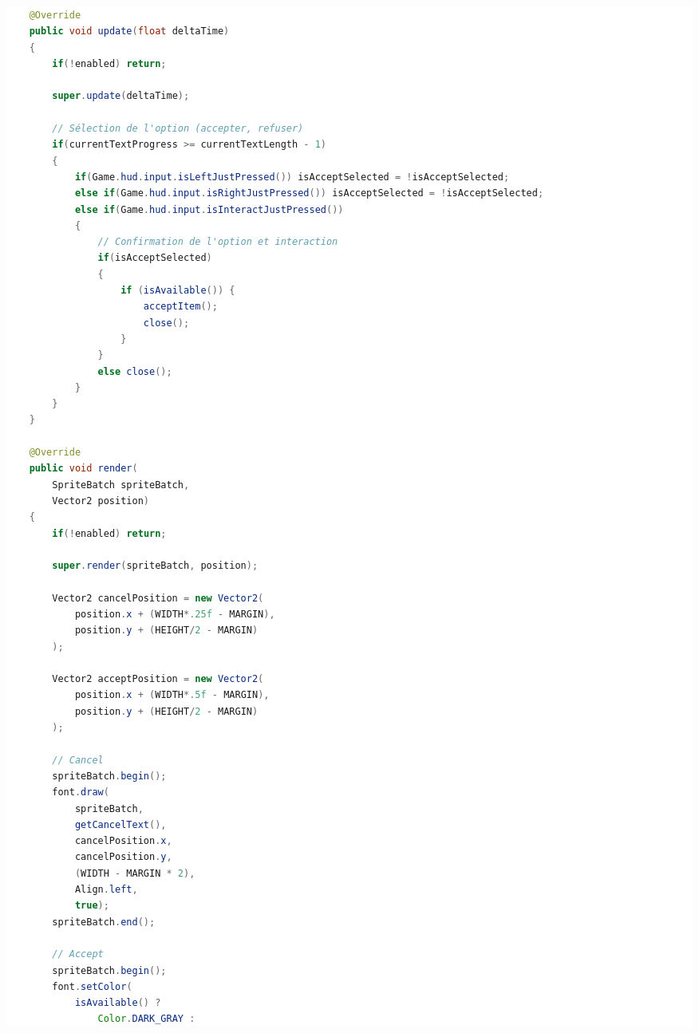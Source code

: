 ```java
    @Override
    public void update(float deltaTime)
    {
        if(!enabled) return;

        super.update(deltaTime);

        // Sélection de l'option (accepter, refuser)
        if(currentTextProgress >= currentTextLength - 1)
        {
            if(Game.hud.input.isLeftJustPressed()) isAcceptSelected = !isAcceptSelected;
            else if(Game.hud.input.isRightJustPressed()) isAcceptSelected = !isAcceptSelected;
            else if(Game.hud.input.isInteractJustPressed())
            {
                // Confirmation de l'option et interaction
                if(isAcceptSelected)
                {
                    if (isAvailable()) {
                        acceptItem();
                        close();
                    }
                }
                else close();
            }
        }
    }

    @Override
    public void render(
        SpriteBatch spriteBatch,
        Vector2 position)
    {
        if(!enabled) return;

        super.render(spriteBatch, position);

        Vector2 cancelPosition = new Vector2(
            position.x + (WIDTH*.25f - MARGIN),
            position.y + (HEIGHT/2 - MARGIN)
        );

        Vector2 acceptPosition = new Vector2(
            position.x + (WIDTH*.5f - MARGIN),
            position.y + (HEIGHT/2 - MARGIN)
        );

        // Cancel
        spriteBatch.begin();
        font.draw(
            spriteBatch,
            getCancelText(),
            cancelPosition.x,
            cancelPosition.y,
            (WIDTH - MARGIN * 2),
            Align.left,
            true);
        spriteBatch.end();

        // Accept
        spriteBatch.begin();
        font.setColor(
            isAvailable() ?
                Color.DARK_GRAY :
```